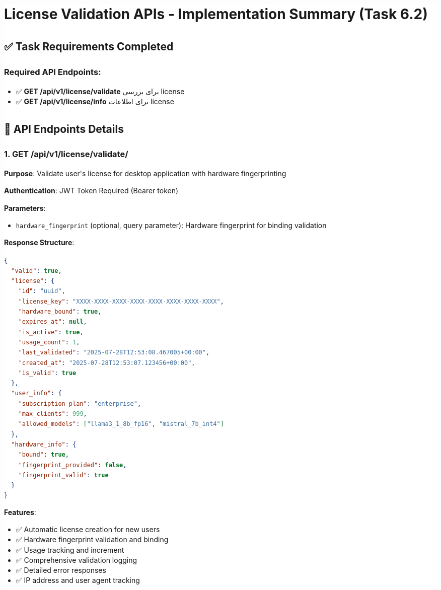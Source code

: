 # License Validation APIs - Implementation Summary (Task 6.2)

## ✅ Task Requirements Completed

### Required API Endpoints:
- ✅ **GET /api/v1/license/validate** برای بررسی license
- ✅ **GET /api/v1/license/info** برای اطلاعات license

## 🔗 API Endpoints Details

### 1. GET /api/v1/license/validate/

**Purpose**: Validate user's license for desktop application with hardware fingerprinting

**Authentication**: JWT Token Required (Bearer token)

**Parameters**:
- `hardware_fingerprint` (optional, query parameter): Hardware fingerprint for binding validation

**Response Structure**:
```json
{
  "valid": true,
  "license": {
    "id": "uuid",
    "license_key": "XXXX-XXXX-XXXX-XXXX-XXXX-XXXX-XXXX-XXXX",
    "hardware_bound": true,
    "expires_at": null,
    "is_active": true,
    "usage_count": 1,
    "last_validated": "2025-07-28T12:53:08.467005+00:00",
    "created_at": "2025-07-28T12:53:07.123456+00:00",
    "is_valid": true
  },
  "user_info": {
    "subscription_plan": "enterprise",
    "max_clients": 999,
    "allowed_models": ["llama3_1_8b_fp16", "mistral_7b_int4"]
  },
  "hardware_info": {
    "bound": true,
    "fingerprint_provided": false,
    "fingerprint_valid": true
  }
}
```

**Features**:
- ✅ Automatic license creation for new users
- ✅ Hardware fingerprint validation and binding
- ✅ Usage tracking and increment
- ✅ Comprehensive validation logging
- ✅ Detailed error responses
- ✅ IP address and user agent tracking
